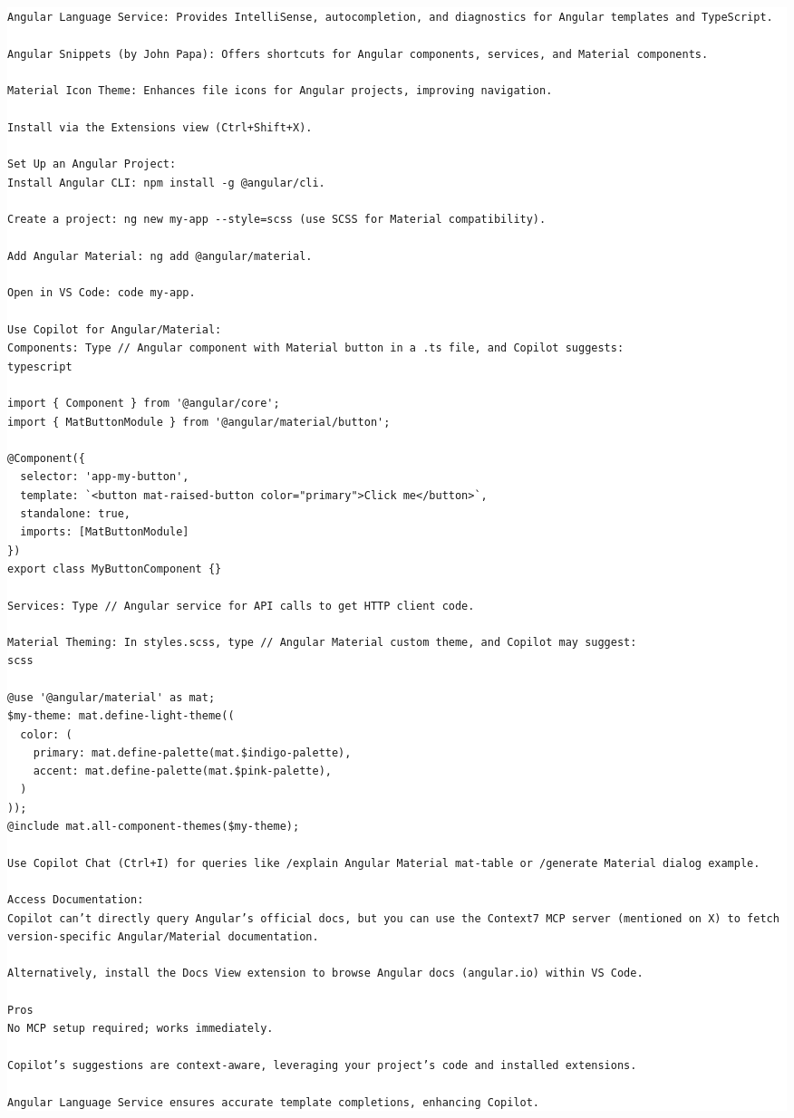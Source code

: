 ```
Angular Language Service: Provides IntelliSense, autocompletion, and diagnostics for Angular templates and TypeScript.

Angular Snippets (by John Papa): Offers shortcuts for Angular components, services, and Material components.

Material Icon Theme: Enhances file icons for Angular projects, improving navigation.

Install via the Extensions view (Ctrl+Shift+X).

Set Up an Angular Project:
Install Angular CLI: npm install -g @angular/cli.

Create a project: ng new my-app --style=scss (use SCSS for Material compatibility).

Add Angular Material: ng add @angular/material.

Open in VS Code: code my-app.

Use Copilot for Angular/Material:
Components: Type // Angular component with Material button in a .ts file, and Copilot suggests:
typescript

import { Component } from '@angular/core';
import { MatButtonModule } from '@angular/material/button';

@Component({
  selector: 'app-my-button',
  template: `<button mat-raised-button color="primary">Click me</button>`,
  standalone: true,
  imports: [MatButtonModule]
})
export class MyButtonComponent {}

Services: Type // Angular service for API calls to get HTTP client code.

Material Theming: In styles.scss, type // Angular Material custom theme, and Copilot may suggest:
scss

@use '@angular/material' as mat;
$my-theme: mat.define-light-theme((
  color: (
    primary: mat.define-palette(mat.$indigo-palette),
    accent: mat.define-palette(mat.$pink-palette),
  )
));
@include mat.all-component-themes($my-theme);

Use Copilot Chat (Ctrl+I) for queries like /explain Angular Material mat-table or /generate Material dialog example.

Access Documentation:
Copilot can’t directly query Angular’s official docs, but you can use the Context7 MCP server (mentioned on X) to fetch version-specific Angular/Material documentation.

Alternatively, install the Docs View extension to browse Angular docs (angular.io) within VS Code.

Pros
No MCP setup required; works immediately.

Copilot’s suggestions are context-aware, leveraging your project’s code and installed extensions.

Angular Language Service ensures accurate template completions, enhancing Copilot.
```